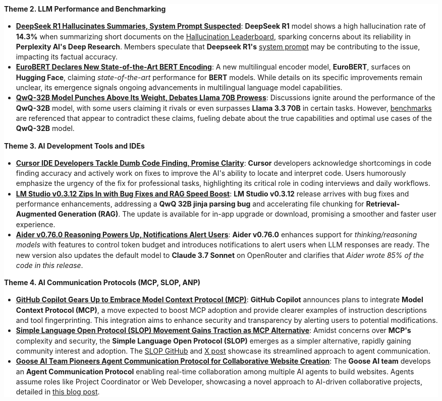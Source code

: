 **Theme 2. LLM Performance and Benchmarking**

- [**DeepSeek R1 Hallucinates Summaries, System Prompt Suspected**](https://github.com/vectara/hallucination-leaderboard):  **DeepSeek R1** model shows a high hallucination rate of **14.3%** when summarizing short documents on the [Hallucination Leaderboard](https://github.com/vectara/hallucination-leaderboard), sparking concerns about its reliability in **Perplexity AI's Deep Research**. Members speculate that **Deepseek R1's** [system prompt](https://discord.com/channels/1047197230748151888/1345068085991706766) may be contributing to the issue, impacting its factual accuracy.
- [**EuroBERT Declares New State-of-the-Art BERT Encoding**](https://huggingface.co/EuroBERT):  A new multilingual encoder model, **EuroBERT**, surfaces on **Hugging Face**, claiming *state-of-the-art* performance for **BERT** models. While details on its specific improvements remain unclear, its emergence signals ongoing advancements in multilingual language model capabilities.
- [**QwQ-32B Model Punches Above Its Weight, Debates Llama 70B Prowess**](https://dubesor.de/benchtable): Discussions ignite around the performance of the **QwQ-32B** model, with some users claiming it rivals or even surpasses **Llama 3.3 70B** in certain tasks.  However, [benchmarks](https://dubesor.de/benchtable) are referenced that appear to contradict these claims, fueling debate about the true capabilities and optimal use cases of the **QwQ-32B** model.

**Theme 3. AI Development Tools and IDEs**

- [**Cursor IDE Developers Tackle Dumb Code Finding, Promise Clarity**](https://discord.com/channels/1074847526655643750/1074847527708393565/1347524353088163850): **Cursor** developers acknowledge shortcomings in code finding accuracy and actively work on fixes to improve the AI's ability to locate and interpret code. Users humorously emphasize the urgency of the fix for professional tasks, highlighting its critical role in coding interviews and daily workflows.
- [**LM Studio v0.3.12 Zips In with Bug Fixes and RAG Speed Boost**](https://lmstudio.ai/download): **LM Studio v0.3.12** release arrives with bug fixes and performance enhancements, addressing a **QwQ 32B jinja parsing bug** and accelerating file chunking for **Retrieval-Augmented Generation (RAG)**.  The update is available for in-app upgrade or download, promising a smoother and faster user experience.
- [**Aider v0.76.0 Reasoning Powers Up, Notifications Alert Users**](https://aider.chat/HISTORY.html): **Aider v0.76.0** enhances support for *thinking/reasoning models* with features to control token budget and introduces notifications to alert users when LLM responses are ready. The new version also updates the default model to **Claude 3.7 Sonnet** on OpenRouter and clarifies that *Aider wrote 85% of the code in this release*.

**Theme 4. AI Communication Protocols (MCP, SLOP, ANP)**

- [**GitHub Copilot Gears Up to Embrace Model Context Protocol (MCP)**](https://youtu.be/Pe8ghwTMFlg):  **GitHub Copilot** announces plans to integrate **Model Context Protocol (MCP)**, a move expected to boost MCP adoption and provide clearer examples of instruction descriptions and tool fingerprinting.  This integration aims to enhance security and transparency by alerting users to potential modifications.
- [**Simple Language Open Protocol (SLOP) Movement Gains Traction as MCP Alternative**](https://github.com/agnt-gg/slop):  Amidst concerns over **MCP's** complexity and security, the **Simple Language Open Protocol (SLOP)** emerges as a simpler alternative, rapidly gaining community interest and adoption.  The [SLOP GitHub](https://github.com/agnt-gg/slop) and [X post](https://x.com/NathanWilbanks_/status/1898142012991537520) showcase its streamlined approach to agent communication.
- [**Goose AI Team Pioneers Agent Communication Protocol for Collaborative Website Creation**](https://block.github.io/goose/blog/2025/02/21/gooseteam-mcp):  The **Goose AI team** develops an **Agent Communication Protocol** enabling real-time collaboration among multiple AI agents to build websites.  Agents assume roles like Project Coordinator or Web Developer, showcasing a novel approach to AI-driven collaborative projects, detailed in [this blog post](https://block.github.io/goose/blog/2025/02/21/gooseteam-mcp).
